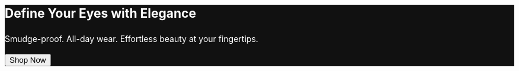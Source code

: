   <section class="hero">
    <div class="hero-content">
      <h1>Define Your Eyes with Elegance</h1>
      <p>Smudge-proof. All-day wear. Effortless beauty at your fingertips.</p>
      <button class="cta-button">Shop Now</button>
    </div>
  </section>

</body>
</html>
<!DOCTYPE html>
<html lang="en">
<head>
  <meta charset="UTF-8" />
  <meta name="viewport" content="width=device-width, initial-scale=1.0"/>
  <title>Key Benefits Section</title>
  <link href="https://fonts.googleapis.com/css2?family=Inter:wght@400;600&display=swap" rel="stylesheet">
  <style>
    body {
      font-family: 'Inter', sans-serif;
      margin: 0;
      background-color: #111;
      color: #fff;
    }

    .benefits-section {
      padding: 60px 20px;
      text-align: center;
      background-color: #111;
    }

    .benefits-section h2 {
      font-size: 2.2rem;
      margin-bottom: 40px;
      color: #f3c1d8;
    }

    .benefits-grid {
      display: grid;
      grid-template-columns: repeat(auto-fit, minmax(220px, 1fr));
      gap: 30px;
      max-width: 1000px;
      margin: 0 auto;
    }

    .benefit-item {
      background-color: #1a1a1a;
      border-radius: 16px;
      padding: 30px 20px;
      transition: transform 0.3s ease, background 0.3s ease;
      border: 1px solid #333;
    }
